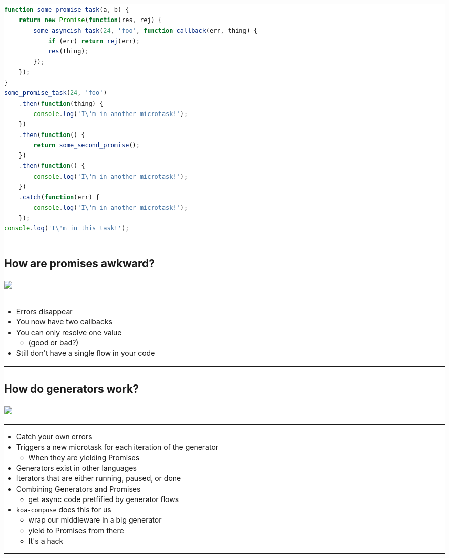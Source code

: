 ~~~js
function some_promise_task(a, b) {
    return new Promise(function(res, rej) {
        some_asyncish_task(24, 'foo', function callback(err, thing) {
            if (err) return rej(err);
            res(thing);
        });
    });
}
some_promise_task(24, 'foo')
    .then(function(thing) {
        console.log('I\'m in another microtask!');
    })
    .then(function() {
        return some_second_promise();
    })
    .then(function() {
        console.log('I\'m in another microtask!');
    })
    .catch(function(err) {
        console.log('I\'m in another microtask!');
    });
console.log('I\'m in this task!');
~~~

---

## How are promises awkward?

![](https://media.tenor.com/images/0297ca8f06abac20d77e92fb281e49e0/tenor.gif)

---

- Errors disappear
- You now have two callbacks
- You can only resolve one value
    - (good or bad?)
- Still don't have a single flow in your code


---

## How do generators work?

![](http://www.likecool.com/Gear/Pic/Gif%20Circle/Gif-Circle.gif)

---

- Catch your own errors
- Triggers a new microtask for each iteration of the generator
    - When they are yielding Promises
- Generators exist in other languages
- Iterators that are either running, paused, or done
- Combining Generators and Promises
    - get async code pretfified by generator flows
- `koa-compose` does this for us
    - wrap our middleware in a big generator
    - yield to Promises from there
    - It's a hack

---